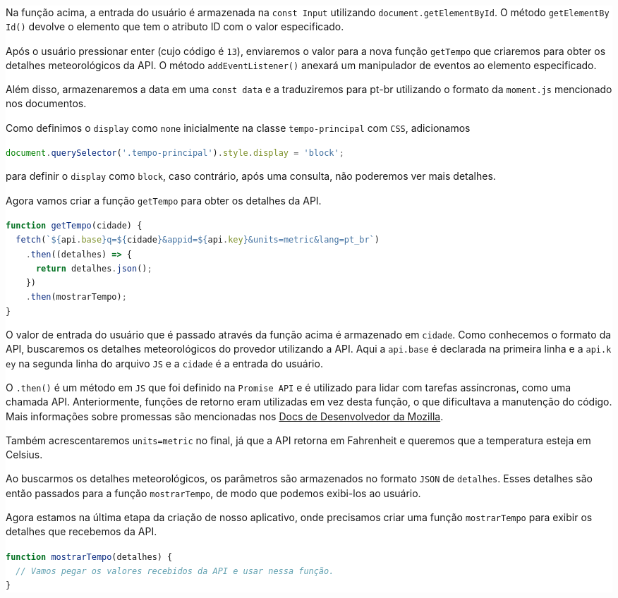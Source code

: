 Na função acima, a entrada do usuário é armazenada na `const Input` utilizando `document.getElementById`. O método `getElementById()` devolve o elemento que tem o atributo ID com o valor especificado.

Após o usuário pressionar enter (cujo código é `13`), enviaremos o valor para a nova função `getTempo` que criaremos para obter os detalhes meteorológicos da API. O método `addEventListener()` anexará um manipulador de eventos ao elemento especificado.

Além disso, armazenaremos a data em uma `const data` e a traduziremos para pt-br utilizando o formato da `moment.js` mencionado nos documentos.

Como definimos o `display` como `none` inicialmente na classe `tempo-principal` com `CSS`, adicionamos

```js
document.querySelector('.tempo-principal').style.display = 'block';
```

para definir o `display` como `block`, caso contrário, após uma consulta, não poderemos ver mais detalhes.

Agora vamos criar a função `getTempo` para obter os detalhes da API.

```js
function getTempo(cidade) {
  fetch(`${api.base}q=${cidade}&appid=${api.key}&units=metric&lang=pt_br`)
    .then((detalhes) => {
      return detalhes.json();
    })
    .then(mostrarTempo);
}
```

O valor de entrada do usuário que é passado através da função acima é armazenado em `cidade`. Como conhecemos o formato da API, buscaremos os detalhes meteorológicos do provedor utilizando a API. Aqui a `api.base` é declarada na primeira linha e a `api.key` na segunda linha do arquivo `JS` e a `cidade` é a entrada do usuário.

O `.then()` é um método em `JS` que foi definido na `Promise API` e é utilizado para lidar com tarefas assíncronas, como uma chamada API.
Anteriormente, funções de retorno eram utilizadas em vez desta função, o que dificultava a manutenção do código.
Mais informações sobre promessas são mencionadas nos [Docs de Desenvolvedor da Mozilla](https://developer.mozilla.org/en-US/docs/Web/JavaScript/Guide/Using_promises).

Também acrescentaremos `units=metric` no final, já que a API retorna em Fahrenheit e queremos que a temperatura esteja em Celsius.

Ao buscarmos os detalhes meteorológicos, os parâmetros são armazenados no formato `JSON` de `detalhes`. Esses detalhes são então passados para a função `mostrarTempo`, de modo que podemos exibi-los ao usuário.

Agora estamos na última etapa da criação de nosso aplicativo, onde precisamos criar uma função `mostrarTempo` para exibir os detalhes que recebemos da
API.

```js
function mostrarTempo(detalhes) {
  // Vamos pegar os valores recebidos da API e usar nessa função.
}
```
